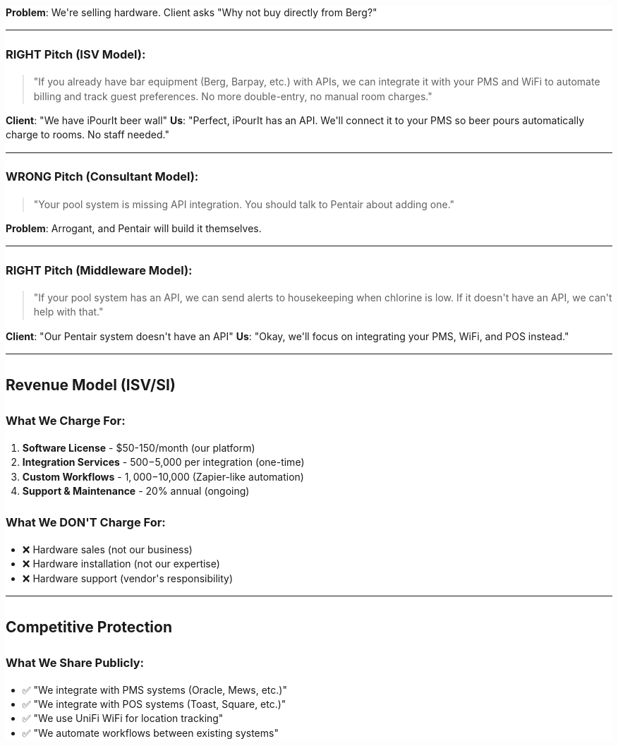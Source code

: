 **Problem**: We're selling hardware. Client asks "Why not buy directly from Berg?"

---

### RIGHT Pitch (ISV Model):
> "If you already have bar equipment (Berg, Barpay, etc.) with APIs, we can integrate it with your PMS and WiFi to automate billing and track guest preferences. No more double-entry, no manual room charges."

**Client**: "We have iPourIt beer wall"
**Us**: "Perfect, iPourIt has an API. We'll connect it to your PMS so beer pours automatically charge to rooms. No staff needed."

---

### WRONG Pitch (Consultant Model):
> "Your pool system is missing API integration. You should talk to Pentair about adding one."

**Problem**: Arrogant, and Pentair will build it themselves.

---

### RIGHT Pitch (Middleware Model):
> "If your pool system has an API, we can send alerts to housekeeping when chlorine is low. If it doesn't have an API, we can't help with that."

**Client**: "Our Pentair system doesn't have an API"
**Us**: "Okay, we'll focus on integrating your PMS, WiFi, and POS instead."

---

## Revenue Model (ISV/SI)

### What We Charge For:
1. **Software License** - $50-150/month (our platform)
2. **Integration Services** - $500-$5,000 per integration (one-time)
3. **Custom Workflows** - $1,000-$10,000 (Zapier-like automation)
4. **Support & Maintenance** - 20% annual (ongoing)

### What We DON'T Charge For:
- ❌ Hardware sales (not our business)
- ❌ Hardware installation (not our expertise)
- ❌ Hardware support (vendor's responsibility)

---

## Competitive Protection

### What We Share Publicly:
- ✅ "We integrate with PMS systems (Oracle, Mews, etc.)"
- ✅ "We integrate with POS systems (Toast, Square, etc.)"
- ✅ "We use UniFi WiFi for location tracking"
- ✅ "We automate workflows between existing systems"
